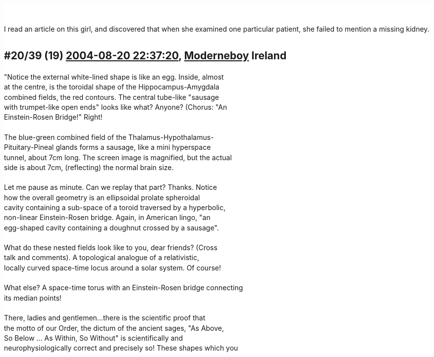  </font>
</blockquote>
<br>
<br>
I read an article on this girl, and discovered that when she examined one particular patient, she failed to mention a missing kidney.
</section>

## \#20/39 (19) [2004-08-20 22:37:20](https://www.astralpulse.com/forums/index.php?msg=110604), [Moderneboy](https://www.astralpulse.com/forums/profile/?u=5577) Ireland ##
<section>
"Notice the external white-lined shape is like an egg. Inside, almost
<br>
at the centre, is the toroidal shape of the Hippocampus-Amygdala
<br>
combined fields, the red contours. The central tube-like "sausage
<br>
with trumpet-like open ends" looks like what? Anyone? (Chorus: "An
<br>
Einstein-Rosen Bridge!" Right!
<br>
<br>
The blue-green combined field of the Thalamus-Hypothalamus-
<br>
Pituitary-Pineal glands forms a sausage, like a mini hyperspace
<br>
tunnel, about 7cm long. The screen image is magnified, but the actual
<br>
side is about 7cm, (reflecting) the normal brain size.
<br>
<br>
Let me pause as minute. Can we replay that part? Thanks. Notice
<br>
how the overall geometry is an ellipsoidal prolate spheroidal
<br>
cavity containing a sub-space of a toroid traversed by a hyperbolic,
<br>
non-linear Einstein-Rosen bridge. Again, in American lingo, "an
<br>
egg-shaped cavity containing a doughnut crossed by a sausage".
<br>
<br>
What do these nested fields look like to you, dear friends? (Cross
<br>
talk and comments). A topological analogue of a relativistic,
<br>
locally curved space-time locus around a solar system. Of course!
<br>
<br>
What else? A space-time torus with an Einstein-Rosen bridge connecting
<br>
its median points!
<br>
<br>
There, ladies and gentlemen...there is the scientific proof that
<br>
the motto of our Order, the dictum of the ancient sages, "As Above,
<br>
So Below ... As Within, So Without" is scientifically and
<br>
neurophysiologically correct and precisely so! These shapes which you
<br>